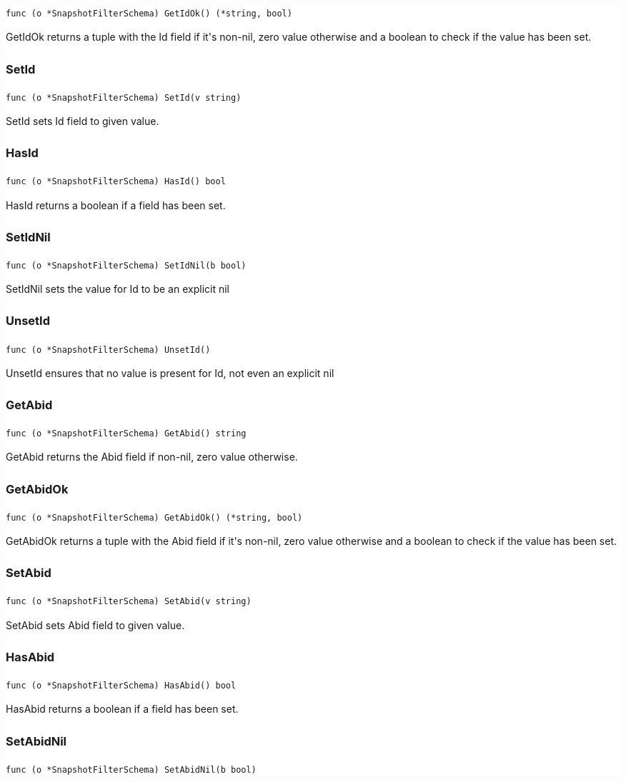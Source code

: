 `func (o *SnapshotFilterSchema) GetIdOk() (*string, bool)`

GetIdOk returns a tuple with the Id field if it's non-nil, zero value otherwise
and a boolean to check if the value has been set.

### SetId

`func (o *SnapshotFilterSchema) SetId(v string)`

SetId sets Id field to given value.

### HasId

`func (o *SnapshotFilterSchema) HasId() bool`

HasId returns a boolean if a field has been set.

### SetIdNil

`func (o *SnapshotFilterSchema) SetIdNil(b bool)`

 SetIdNil sets the value for Id to be an explicit nil

### UnsetId
`func (o *SnapshotFilterSchema) UnsetId()`

UnsetId ensures that no value is present for Id, not even an explicit nil
### GetAbid

`func (o *SnapshotFilterSchema) GetAbid() string`

GetAbid returns the Abid field if non-nil, zero value otherwise.

### GetAbidOk

`func (o *SnapshotFilterSchema) GetAbidOk() (*string, bool)`

GetAbidOk returns a tuple with the Abid field if it's non-nil, zero value otherwise
and a boolean to check if the value has been set.

### SetAbid

`func (o *SnapshotFilterSchema) SetAbid(v string)`

SetAbid sets Abid field to given value.

### HasAbid

`func (o *SnapshotFilterSchema) HasAbid() bool`

HasAbid returns a boolean if a field has been set.

### SetAbidNil

`func (o *SnapshotFilterSchema) SetAbidNil(b bool)`
